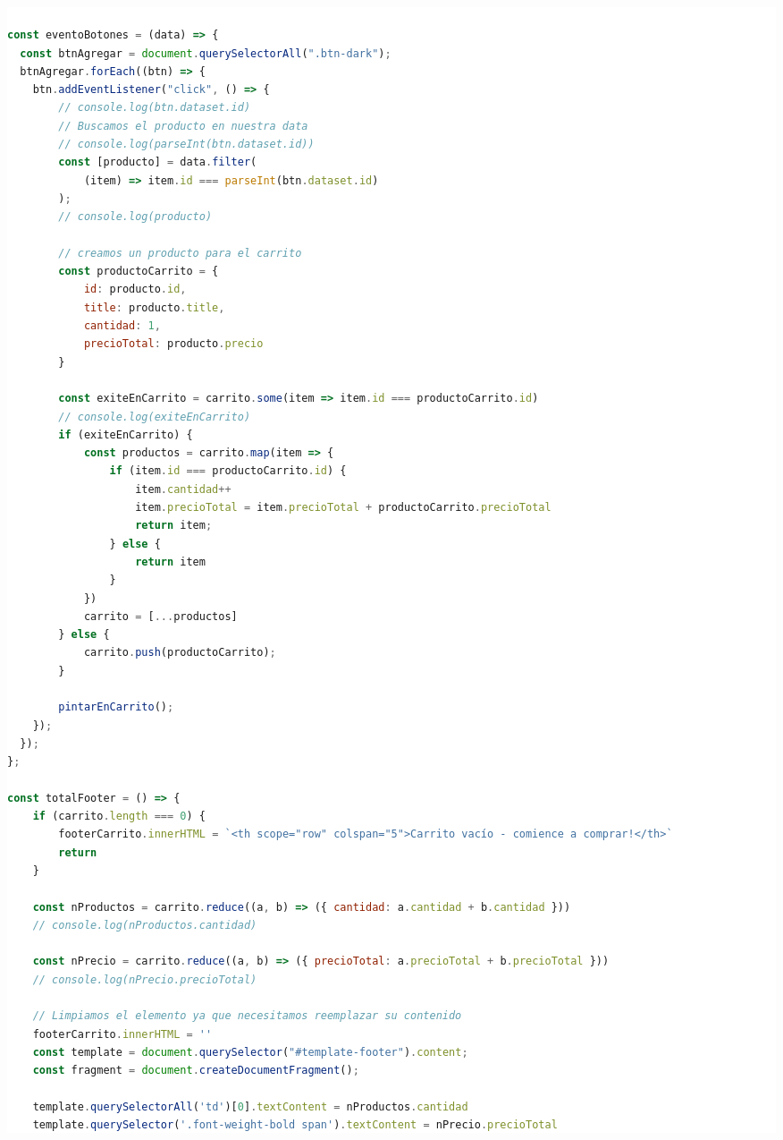 ```js

const eventoBotones = (data) => {
  const btnAgregar = document.querySelectorAll(".btn-dark");
  btnAgregar.forEach((btn) => {
    btn.addEventListener("click", () => {
        // console.log(btn.dataset.id)
        // Buscamos el producto en nuestra data
        // console.log(parseInt(btn.dataset.id))
        const [producto] = data.filter(
            (item) => item.id === parseInt(btn.dataset.id)
        );
        // console.log(producto)
        
        // creamos un producto para el carrito
        const productoCarrito = {
            id: producto.id,
            title: producto.title,
            cantidad: 1,
            precioTotal: producto.precio
        }

        const exiteEnCarrito = carrito.some(item => item.id === productoCarrito.id)
        // console.log(exiteEnCarrito)
        if (exiteEnCarrito) {
            const productos = carrito.map(item => {
                if (item.id === productoCarrito.id) {
                    item.cantidad++
                    item.precioTotal = item.precioTotal + productoCarrito.precioTotal
                    return item;
                } else {
                    return item
                }
            })
            carrito = [...productos]
        } else {
            carrito.push(productoCarrito);
        }
    
        pintarEnCarrito();
    });
  });
};

const totalFooter = () => {
    if (carrito.length === 0) {
        footerCarrito.innerHTML = `<th scope="row" colspan="5">Carrito vacío - comience a comprar!</th>`
        return
    }

    const nProductos = carrito.reduce((a, b) => ({ cantidad: a.cantidad + b.cantidad }))
    // console.log(nProductos.cantidad)

    const nPrecio = carrito.reduce((a, b) => ({ precioTotal: a.precioTotal + b.precioTotal }))
    // console.log(nPrecio.precioTotal)

    // Limpiamos el elemento ya que necesitamos reemplazar su contenido
    footerCarrito.innerHTML = ''
    const template = document.querySelector("#template-footer").content;
    const fragment = document.createDocumentFragment();

    template.querySelectorAll('td')[0].textContent = nProductos.cantidad
    template.querySelector('.font-weight-bold span').textContent = nPrecio.precioTotal
```